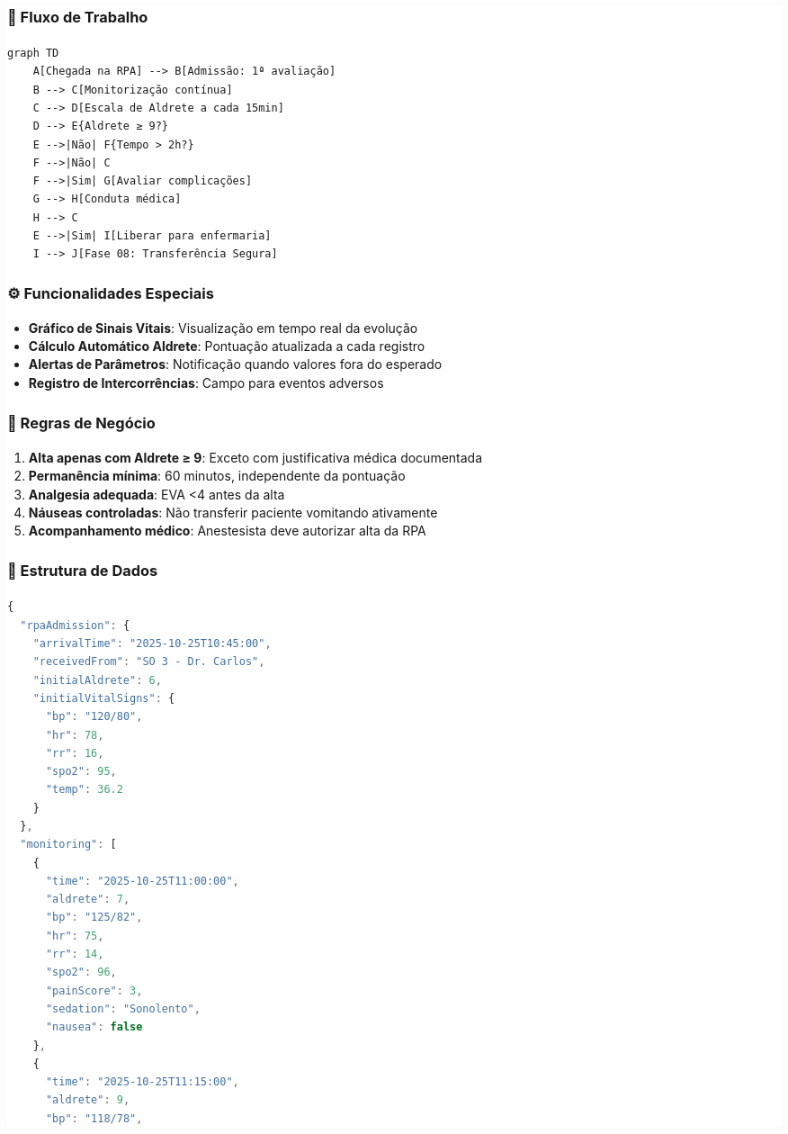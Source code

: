 ### 🔄 Fluxo de Trabalho

```mermaid
graph TD
    A[Chegada na RPA] --> B[Admissão: 1ª avaliação]
    B --> C[Monitorização contínua]
    C --> D[Escala de Aldrete a cada 15min]
    D --> E{Aldrete ≥ 9?}
    E -->|Não| F{Tempo > 2h?}
    F -->|Não| C
    F -->|Sim| G[Avaliar complicações]
    G --> H[Conduta médica]
    H --> C
    E -->|Sim| I[Liberar para enfermaria]
    I --> J[Fase 08: Transferência Segura]
```

### ⚙️ Funcionalidades Especiais

- **Gráfico de Sinais Vitais**: Visualização em tempo real da evolução
- **Cálculo Automático Aldrete**: Pontuação atualizada a cada registro
- **Alertas de Parâmetros**: Notificação quando valores fora do esperado
- **Registro de Intercorrências**: Campo para eventos adversos

### 🔐 Regras de Negócio

1. **Alta apenas com Aldrete ≥ 9**: Exceto com justificativa médica documentada
2. **Permanência mínima**: 60 minutos, independente da pontuação
3. **Analgesia adequada**: EVA <4 antes da alta
4. **Náuseas controladas**: Não transferir paciente vomitando ativamente
5. **Acompanhamento médico**: Anestesista deve autorizar alta da RPA

### 💾 Estrutura de Dados

```javascript
{
  "rpaAdmission": {
    "arrivalTime": "2025-10-25T10:45:00",
    "receivedFrom": "SO 3 - Dr. Carlos",
    "initialAldrete": 6,
    "initialVitalSigns": {
      "bp": "120/80",
      "hr": 78,
      "rr": 16,
      "spo2": 95,
      "temp": 36.2
    }
  },
  "monitoring": [
    {
      "time": "2025-10-25T11:00:00",
      "aldrete": 7,
      "bp": "125/82",
      "hr": 75,
      "rr": 14,
      "spo2": 96,
      "painScore": 3,
      "sedation": "Sonolento",
      "nausea": false
    },
    {
      "time": "2025-10-25T11:15:00",
      "aldrete": 9,
      "bp": "118/78",
```